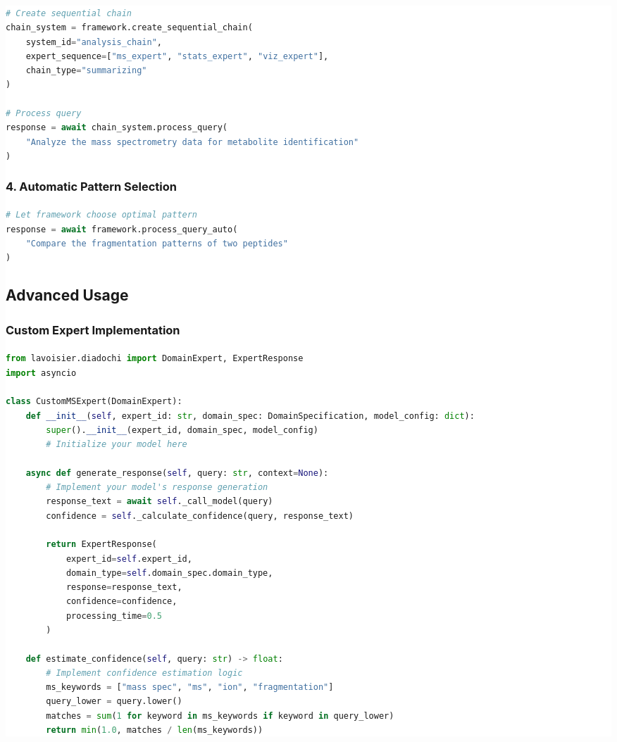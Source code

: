 ```python
# Create sequential chain
chain_system = framework.create_sequential_chain(
    system_id="analysis_chain",
    expert_sequence=["ms_expert", "stats_expert", "viz_expert"],
    chain_type="summarizing"
)

# Process query
response = await chain_system.process_query(
    "Analyze the mass spectrometry data for metabolite identification"
)
```

### 4. Automatic Pattern Selection

```python
# Let framework choose optimal pattern
response = await framework.process_query_auto(
    "Compare the fragmentation patterns of two peptides"
)
```

## Advanced Usage

### Custom Expert Implementation

```python
from lavoisier.diadochi import DomainExpert, ExpertResponse
import asyncio

class CustomMSExpert(DomainExpert):
    def __init__(self, expert_id: str, domain_spec: DomainSpecification, model_config: dict):
        super().__init__(expert_id, domain_spec, model_config)
        # Initialize your model here
    
    async def generate_response(self, query: str, context=None):
        # Implement your model's response generation
        response_text = await self._call_model(query)
        confidence = self._calculate_confidence(query, response_text)
        
        return ExpertResponse(
            expert_id=self.expert_id,
            domain_type=self.domain_spec.domain_type,
            response=response_text,
            confidence=confidence,
            processing_time=0.5
        )
    
    def estimate_confidence(self, query: str) -> float:
        # Implement confidence estimation logic
        ms_keywords = ["mass spec", "ms", "ion", "fragmentation"]
        query_lower = query.lower()
        matches = sum(1 for keyword in ms_keywords if keyword in query_lower)
        return min(1.0, matches / len(ms_keywords))
```
